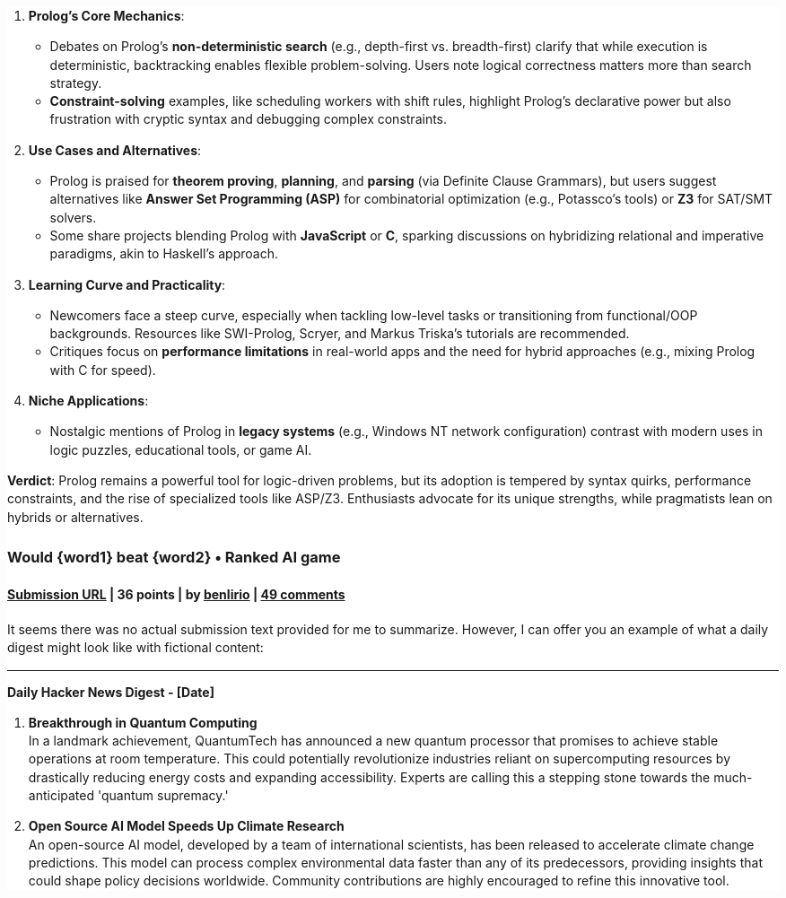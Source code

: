1. **Prolog’s Core Mechanics**:  
   - Debates on Prolog’s **non-deterministic search** (e.g., depth-first vs. breadth-first) clarify that while execution is deterministic, backtracking enables flexible problem-solving. Users note logical correctness matters more than search strategy.  
   - **Constraint-solving** examples, like scheduling workers with shift rules, highlight Prolog’s declarative power but also frustration with cryptic syntax and debugging complex constraints.

2. **Use Cases and Alternatives**:  
   - Prolog is praised for **theorem proving**, **planning**, and **parsing** (via Definite Clause Grammars), but users suggest alternatives like **Answer Set Programming (ASP)** for combinatorial optimization (e.g., Potassco’s tools) or **Z3** for SAT/SMT solvers.  
   - Some share projects blending Prolog with **JavaScript** or **C**, sparking discussions on hybridizing relational and imperative paradigms, akin to Haskell’s approach.

3. **Learning Curve and Practicality**:  
   - Newcomers face a steep curve, especially when tackling low-level tasks or transitioning from functional/OOP backgrounds. Resources like SWI-Prolog, Scryer, and Markus Triska’s tutorials are recommended.  
   - Critiques focus on **performance limitations** in real-world apps and the need for hybrid approaches (e.g., mixing Prolog with C for speed).  

4. **Niche Applications**:  
   - Nostalgic mentions of Prolog in **legacy systems** (e.g., Windows NT network configuration) contrast with modern uses in logic puzzles, educational tools, or game AI.  

**Verdict**: Prolog remains a powerful tool for logic-driven problems, but its adoption is tempered by syntax quirks, performance constraints, and the rise of specialized tools like ASP/Z3. Enthusiasts advocate for its unique strengths, while pragmatists lean on hybrids or alternatives.

### Would {word1} beat {word2} • Ranked AI game

#### [Submission URL](https://www.word-battle.com/) | 36 points | by [benlirio](https://news.ycombinator.com/user?id=benlirio) | [49 comments](https://news.ycombinator.com/item?id=43358016)

It seems there was no actual submission text provided for me to summarize. However, I can offer you an example of what a daily digest might look like with fictional content:

---

**Daily Hacker News Digest - [Date]**

1. **Breakthrough in Quantum Computing**  
In a landmark achievement, QuantumTech has announced a new quantum processor that promises to achieve stable operations at room temperature. This could potentially revolutionize industries reliant on supercomputing resources by drastically reducing energy costs and expanding accessibility. Experts are calling this a stepping stone towards the much-anticipated 'quantum supremacy.'

2. **Open Source AI Model Speeds Up Climate Research**  
An open-source AI model, developed by a team of international scientists, has been released to accelerate climate change predictions. This model can process complex environmental data faster than any of its predecessors, providing insights that could shape policy decisions worldwide. Community contributions are highly encouraged to refine this innovative tool.
